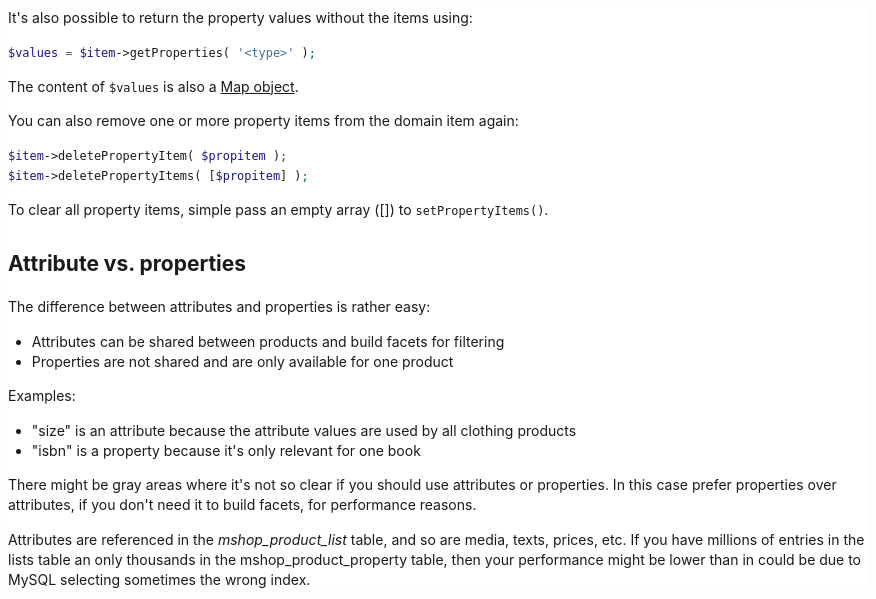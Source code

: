 It's also possible to return the property values without the items using:

```php
$values = $item->getProperties( '<type>' );
```

The content of `$values` is also a [Map object](https://github.com/aimeos/map).

You can also remove one or more property items from the domain item again:

```php
$item->deletePropertyItem( $propitem );
$item->deletePropertyItems( [$propitem] );
```

To clear all property items, simple pass an empty array ([]) to `setPropertyItems()`.

## Attribute vs. properties

The difference between attributes and properties is rather easy:

* Attributes can be shared between products and build facets for filtering
* Properties are not shared and are only available for one product

Examples:

* "size" is an attribute because the attribute values are used by all clothing products
* "isbn" is a property because it's only relevant for one book

There might be gray areas where it's not so clear if you should use attributes or properties. In this case prefer properties over attributes, if you don't need it to build facets, for performance reasons.

Attributes are referenced in the *mshop_product_list* table, and so are media, texts, prices, etc. If you have millions of entries in the lists table an only thousands in the mshop_product_property table, then your performance might be lower than in could be due to MySQL selecting sometimes the wrong index.
